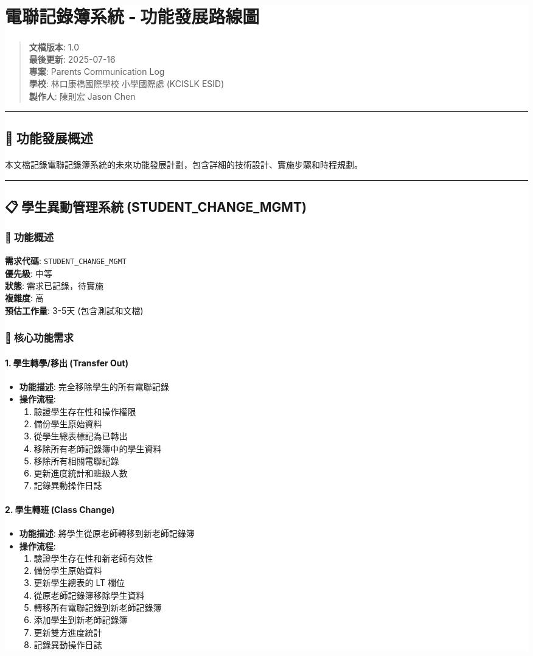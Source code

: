# 電聯記錄簿系統 - 功能發展路線圖

> **文檔版本**: 1.0  
> **最後更新**: 2025-07-16  
> **專案**: Parents Communication Log  
> **學校**: 林口康橋國際學校 小學國際處 (KCISLK ESID)  
> **製作人**: 陳則宏 Jason Chen

---

## 🚀 功能發展概述

本文檔記錄電聯記錄簿系統的未來功能發展計劃，包含詳細的技術設計、實施步驟和時程規劃。

---

## 📋 學生異動管理系統 (STUDENT_CHANGE_MGMT)

### 🎯 **功能概述**

**需求代碼**: `STUDENT_CHANGE_MGMT`  
**優先級**: 中等  
**狀態**: 需求已記錄，待實施  
**複雜度**: 高  
**預估工作量**: 3-5天 (包含測試和文檔)

### 🔧 **核心功能需求**

#### 1. **學生轉學/移出 (Transfer Out)**
- **功能描述**: 完全移除學生的所有電聯記錄
- **操作流程**:
  1. 驗證學生存在性和操作權限
  2. 備份學生原始資料
  3. 從學生總表標記為已轉出
  4. 移除所有老師記錄簿中的學生資料
  5. 移除所有相關電聯記錄
  6. 更新進度統計和班級人數
  7. 記錄異動操作日誌

#### 2. **學生轉班 (Class Change)**
- **功能描述**: 將學生從原老師轉移到新老師記錄簿
- **操作流程**:
  1. 驗證學生存在性和新老師有效性
  2. 備份學生原始資料
  3. 更新學生總表的 LT 欄位
  4. 從原老師記錄簿移除學生資料
  5. 轉移所有電聯記錄到新老師記錄簿
  6. 添加學生到新老師記錄簿
  7. 更新雙方進度統計
  8. 記錄異動操作日誌
